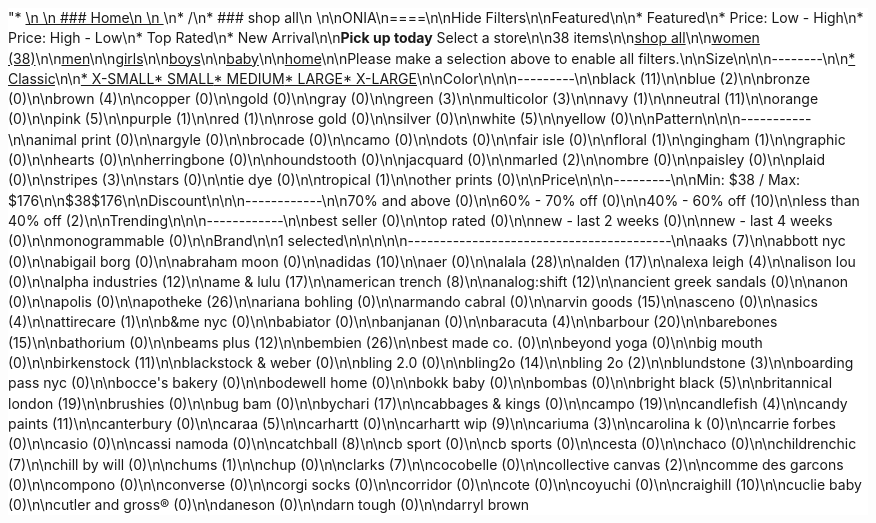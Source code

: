 "*   [\n    \n    ### Home\n    \n    ](/)\n*   /\n*   ### shop all\n    \n\nONIA\n====\n\nHide Filters\n\nFeatured\n\n*   Featured\n*   Price: Low - High\n*   Price: High - Low\n*   Top Rated\n*   New Arrival\n\n**Pick up today** Select a store\n\n38 items\n\n[shop all](/all/?crawl=no)\n\n[women (38)](/all/womens?crawl=no)\n\n[men](/all/mens?crawl=no)\n\n[girls](/all/girls?crawl=no)\n\n[boys](/all/boys?crawl=no)\n\n[baby](/all/baby?crawl=no)\n\n[home](/all/home?crawl=no)\n\nPlease make a selection above to enable all filters.\n\nSize\n\n\n--------\n\n[*   Classic](/all/?brand=ONIA&crawl=no&fit=Classic)\n\n[*   X-SMALL](/all/?brand=ONIA&crawl=no&size=X-SMALL)[*   SMALL](/all/?brand=ONIA&crawl=no&size=SMALL)[*   MEDIUM](/all/?brand=ONIA&crawl=no&size=MEDIUM)[*   LARGE](/all/?brand=ONIA&crawl=no&size=LARGE)[*   X-LARGE](/all/?brand=ONIA&crawl=no&size=X-LARGE)\n\nColor\n\n\n---------\n\n[](/all/?brand=ONIA&crawl=no&l_color=root-black)black (11)\n\n[](/all/?brand=ONIA&crawl=no&l_color=root-blue)blue (2)\n\nbronze (0)\n\n[](/all/?brand=ONIA&crawl=no&l_color=root-brown)brown (4)\n\ncopper (0)\n\ngold (0)\n\ngray (0)\n\n[](/all/?brand=ONIA&crawl=no&l_color=root-green)green (3)\n\n[](/all/?brand=ONIA&crawl=no&l_color=root-multicolor)multicolor (3)\n\n[](/all/?brand=ONIA&crawl=no&l_color=root-navy)navy (1)\n\n[](/all/?brand=ONIA&crawl=no&l_color=root-neutral)neutral (11)\n\norange (0)\n\n[](/all/?brand=ONIA&crawl=no&l_color=root-pink)pink (5)\n\n[](/all/?brand=ONIA&crawl=no&l_color=root-purple)purple (1)\n\n[](/all/?brand=ONIA&crawl=no&l_color=root-red)red (1)\n\nrose gold (0)\n\nsilver (0)\n\n[](/all/?brand=ONIA&crawl=no&l_color=root-white)white (5)\n\nyellow (0)\n\nPattern\n\n\n-----------\n\nanimal print (0)\n\nargyle (0)\n\nbrocade (0)\n\ncamo (0)\n\ndots (0)\n\nfair isle (0)\n\n[](/all/?brand=ONIA&crawl=no&l_pattern=root-floral)floral (1)\n\n[](/all/?brand=ONIA&crawl=no&l_pattern=root-gingham)gingham (1)\n\ngraphic (0)\n\nhearts (0)\n\nherringbone (0)\n\nhoundstooth (0)\n\njacquard (0)\n\n[](/all/?brand=ONIA&crawl=no&l_pattern=root-marled)marled (2)\n\nombre (0)\n\npaisley (0)\n\nplaid (0)\n\n[](/all/?brand=ONIA&crawl=no&l_pattern=root-stripes)stripes (3)\n\nstars (0)\n\ntie dye (0)\n\n[](/all/?brand=ONIA&crawl=no&l_pattern=root-tropical)tropical (1)\n\nother prints (0)\n\nPrice\n\n\n---------\n\nMin: $38 / Max: $176\n\n$38$176\n\nDiscount\n\n\n------------\n\n70% and above (0)\n\n60% - 70% off (0)\n\n[](/all/?brand=ONIA&crawl=no&discount=40to60Off)40% - 60% off (10)\n\n[](/all/?brand=ONIA&crawl=no&discount=lessThan40Off)less than 40% off (2)\n\nTrending\n\n\n------------\n\nbest seller (0)\n\ntop rated (0)\n\nnew - last 2 weeks (0)\n\nnew - last 4 weeks (0)\n\nmonogrammable (0)\n\nBrand\n\n1 selected[](/all/?crawl=no)\n\n\n\n\n-----------------------------------------\n\n[](/all/?brand=AAKS,ONIA&crawl=no)aaks (7)\n\nabbott nyc (0)\n\nabigail borg (0)\n\nabraham moon (0)\n\n[](/all/?brand=ADIDAS,ONIA&crawl=no)adidas (10)\n\naer (0)\n\n[](/all/?brand=ALALA,ONIA&crawl=no)alala (28)\n\n[](/all/?brand=ALDEN,ONIA&crawl=no)alden (17)\n\n[](/all/?brand=ALEXA%20LEIGH,ONIA&crawl=no)alexa leigh (4)\n\nalison lou (0)\n\n[](/all/?brand=ALPHA%20INDUSTRIES,ONIA&crawl=no)alpha industries (12)\n\n[](/all/?brand=AME%20%26%20LULU,ONIA&crawl=no)ame & lulu (17)\n\n[](/all/?brand=AMERICAN%20TRENCH,ONIA&crawl=no)american trench (8)\n\n[](/all/?brand=ANALOG%3ASHIFT,ONIA&crawl=no)analog:shift (12)\n\nancient greek sandals (0)\n\nanon (0)\n\napolis (0)\n\n[](/all/?brand=APOTHEKE,ONIA&crawl=no)apotheke (26)\n\nariana bohling (0)\n\narmando cabral (0)\n\n[](/all/?brand=ARVIN%20GOODS,ONIA&crawl=no)arvin goods (15)\n\nasceno (0)\n\n[](/all/?brand=ASICS,ONIA&crawl=no)asics (4)\n\n[](/all/?brand=ATTIRECARE,ONIA&crawl=no)attirecare (1)\n\nb&me nyc (0)\n\nbabiator (0)\n\nbanjanan (0)\n\n[](/all/?brand=BARACUTA,ONIA&crawl=no)baracuta (4)\n\n[](/all/?brand=BARBOUR,ONIA&crawl=no)barbour (20)\n\n[](/all/?brand=BAREBONES,ONIA&crawl=no)barebones (15)\n\nbathorium (0)\n\n[](/all/?brand=BEAMS%20PLUS,ONIA&crawl=no)beams plus (12)\n\n[](/all/?brand=BEMBIEN,ONIA&crawl=no)bembien (26)\n\nbest made co. (0)\n\nbeyond yoga (0)\n\nbig mouth (0)\n\n[](/all/?brand=Birkenstock,ONIA&crawl=no)birkenstock (11)\n\nblackstock & weber (0)\n\nbling 2.0 (0)\n\n[](/all/?brand=BLING2O,ONIA&crawl=no)bling2o (14)\n\n[](/all/?brand=BLING%202o,ONIA&crawl=no)bling 2o (2)\n\n[](/all/?brand=BLUNDSTONE,ONIA&crawl=no)blundstone (3)\n\nboarding pass nyc (0)\n\nbocce's bakery (0)\n\nbodewell home (0)\n\nbokk baby (0)\n\nbombas (0)\n\n[](/all/?brand=BRIGHT%20BLACK,ONIA&crawl=no)bright black (5)\n\n[](/all/?brand=BRITANNICAL%20LONDON,ONIA&crawl=no)britannical london (19)\n\nbrushies (0)\n\nbug bam (0)\n\n[](/all/?brand=BYCHARI,ONIA&crawl=no)bychari (17)\n\ncabbages & kings (0)\n\n[](/all/?brand=CAMPO,ONIA&crawl=no)campo (19)\n\n[](/all/?brand=CANDLEFISH,ONIA&crawl=no)candlefish (4)\n\n[](/all/?brand=CANDY%20PAINTS,ONIA&crawl=no)candy paints (11)\n\ncanterbury (0)\n\n[](/all/?brand=CARAA,ONIA&crawl=no)caraa (5)\n\ncarhartt (0)\n\n[](/all/?brand=CARHARTT%20WIP,ONIA&crawl=no)carhartt wip (9)\n\n[](/all/?brand=CARIUMA,ONIA&crawl=no)cariuma (3)\n\ncarolina k (0)\n\ncarrie forbes (0)\n\ncasio (0)\n\ncassi namoda (0)\n\n[](/all/?brand=CATCHBALL,ONIA&crawl=no)catchball (8)\n\ncb sport (0)\n\ncb sports (0)\n\ncesta (0)\n\nchaco (0)\n\n[](/all/?brand=CHILDRENCHIC,ONIA&crawl=no)childrenchic (7)\n\nchill by will (0)\n\n[](/all/?brand=CHUMS,ONIA&crawl=no)chums (1)\n\nchup (0)\n\n[](/all/?brand=CLARKS,ONIA&crawl=no)clarks (7)\n\ncocobelle (0)\n\n[](/all/?brand=COLLECTIVE%20CANVAS,ONIA&crawl=no)collective canvas (2)\n\ncomme des garcons (0)\n\ncompono (0)\n\nconverse (0)\n\ncorgi socks (0)\n\ncorridor (0)\n\ncote (0)\n\ncoyuchi (0)\n\n[](/all/?brand=CRAIGHILL,ONIA&crawl=no)craighill (10)\n\ncuclie baby (0)\n\ncutler and gross® (0)\n\ndaneson (0)\n\ndarn tough (0)\n\ndarryl brown